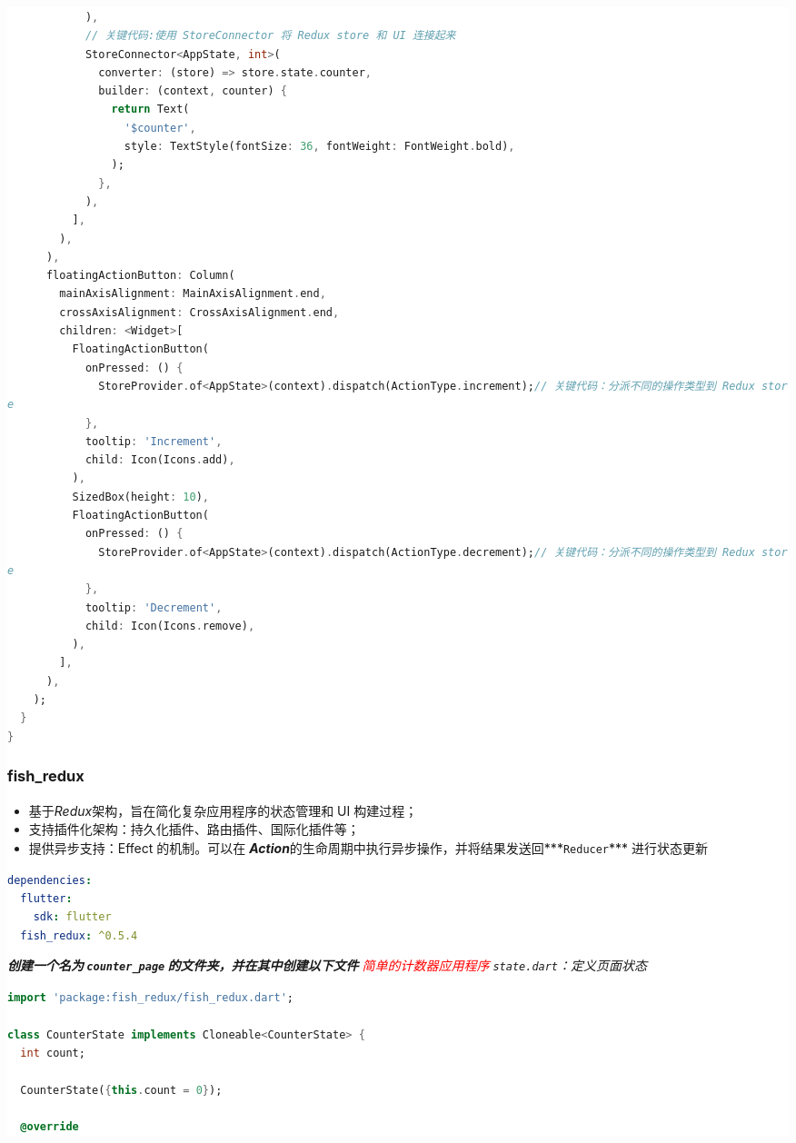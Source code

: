 ```dart
            ),
            // 关键代码:使用 StoreConnector 将 Redux store 和 UI 连接起来
            StoreConnector<AppState, int>(
              converter: (store) => store.state.counter,
              builder: (context, counter) {
                return Text(
                  '$counter',
                  style: TextStyle(fontSize: 36, fontWeight: FontWeight.bold),
                );
              },
            ),
          ],
        ),
      ),
      floatingActionButton: Column(
        mainAxisAlignment: MainAxisAlignment.end,
        crossAxisAlignment: CrossAxisAlignment.end,
        children: <Widget>[
          FloatingActionButton(
            onPressed: () {
              StoreProvider.of<AppState>(context).dispatch(ActionType.increment);// 关键代码：分派不同的操作类型到 Redux store
            },
            tooltip: 'Increment',
            child: Icon(Icons.add),
          ),
          SizedBox(height: 10),
          FloatingActionButton(
            onPressed: () {
              StoreProvider.of<AppState>(context).dispatch(ActionType.decrement);// 关键代码：分派不同的操作类型到 Redux store
            },
            tooltip: 'Decrement',
            child: Icon(Icons.remove),
          ),
        ],
      ),
    );
  }
}
```
### <font id="fish_redux">fish_redux</font>

* 基于*Redux*架构，旨在简化复杂应用程序的状态管理和 UI 构建过程；
* 支持插件化架构：持久化插件、路由插件、国际化插件等；
* 提供异步支持：Effect 的机制。可以在 ***Action***的生命周期中执行异步操作，并将结果发送回***`Reducer`*** 进行状态更新
```yaml
dependencies:
  flutter:
    sdk: flutter
  fish_redux: ^0.5.4
```
***创建一个名为 `counter_page` 的文件夹，并在其中创建以下文件*** <font color="red">*简单的计数器应用程序*</font>
*`state.dart`：定义页面状态*
```dart
import 'package:fish_redux/fish_redux.dart';

class CounterState implements Cloneable<CounterState> {
  int count;

  CounterState({this.count = 0});

  @override
```